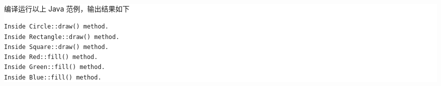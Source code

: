 编译运行以上 Java 范例，输出结果如下

```
Inside Circle::draw() method.
Inside Rectangle::draw() method.
Inside Square::draw() method.
Inside Red::fill() method.
Inside Green::fill() method.
Inside Blue::fill() method.
```